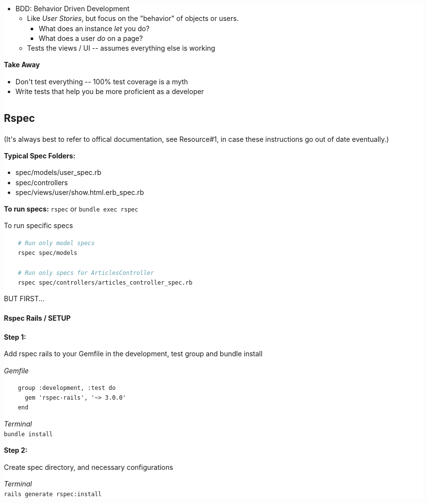 * BDD: Behavior Driven Development
    * Like _User Stories_, but focus on the "behavior" of objects or users.
        * What does an instance _let_ you do?
        * What does a user _do_ on a page?
    * Tests the views / UI -- assumes everything else is working

**Take Away**

* Don't test everything -- 100% test coverage is a myth
* Write tests that help you be more proficient as a developer

## Rspec

(It's always best to refer to offical documentation, see Resource#1,
in case these instructions go out of date eventually.)

**Typical Spec Folders:**

* spec/models/user_spec.rb
* spec/controllers
* spec/views/user/show.html.erb_spec.rb

**To run specs:**
`rspec` or `bundle exec rspec`

To run specific specs

``` bash
    # Run only model specs
    rspec spec/models
    
    # Run only specs for ArticlesController
    rspec spec/controllers/articles_controller_spec.rb
```

BUT FIRST...

#### Rspec Rails / SETUP

**Step 1:**  

Add rspec rails to your Gemfile in the development, test group and bundle install  

*Gemfile*

        group :development, :test do
          gem 'rspec-rails', '~> 3.0.0'
        end

*Terminal*  
`bundle install`  

**Step 2:**  

Create spec directory, and necessary configurations  

*Terminal*  
`rails generate rspec:install`  
